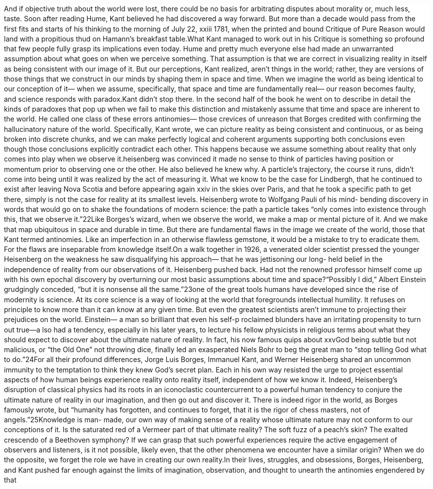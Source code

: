 And if objective truth about the world were lost, there could be no basis for arbitrating disputes about morality or, much less, taste. Soon after reading Hume, Kant believed he had discovered a way forward. But more than a decade would pass from the first fits and starts of his thinking to the morning of July 22, xxiii 1781, when the printed and bound Critique of Pure Reason would land with a propitious thud on Hamann’s breakfast table.What Kant managed to work out in his Critique is something so profound that few people fully grasp its implications even today. Hume and pretty much everyone else had made an unwarranted assumption about what goes on when we perceive something. That assumption is that we are correct in visualizing reality in itself as being consistent with our image of it. But our perceptions, Kant realized, aren’t things in the world; rather, they are versions of those things that we construct in our minds by shaping them in space and time. When we imagine the world as being identical to our conception of it— when we assume, specifically, that space and time are fundamentally real— our reason becomes faulty, and science responds with paradox.Kant didn’t stop there. In the second half of the book he went on to describe in detail the kinds of paradoxes that pop up when we fail to make this distinction and mistakenly assume that time and space are inherent to the world. He called one class of these errors antinomies— those crevices of unreason that Borges credited with confirming the hallucinatory nature of the world. Specifically, Kant wrote, we can picture reality as being consistent and continuous, or as being broken into discrete chunks, and we can make perfectly logical and coherent arguments supporting both conclusions even though those conclusions explicitly contradict each other. This happens because we assume something about reality that only comes into play when we observe it.heisenberg was convinced it made no sense to think of particles having position or momentum prior to observing one or the other. He also believed he knew why. A particle’s trajectory, the course it runs, didn’t come into being until it was realized by the act of measuring it. What we know to be the case for Lindbergh, that he continued to exist after leaving Nova Scotia and before appearing again xxiv in the skies over Paris, and that he took a specific path to get there, simply is not the case for reality at its smallest levels. Heisenberg wrote to Wolfgang Pauli of his mind- bending discovery in words that would go on to shake the foundations of modern science: the path a particle takes “only comes into existence through this, that we observe it.”22Like Borges’s wizard, when we observe the world, we make a map or mental picture of it. And we make that map ubiquitous in space and durable in time. But there are fundamental flaws in the image we create of the world, those that Kant termed antinomies. Like an imperfection in an otherwise flawless gemstone, it would be a mistake to try to eradicate them. For the flaws are inseparable from knowledge itself.On a walk together in 1926, a venerated older scientist pressed the younger Heisenberg on the weakness he saw disqualifying his approach— that he was jettisoning our long- held belief in the independence of reality from our observations of it. Heisenberg pushed back. Had not the renowned professor himself come up with his own epochal discovery by overturning our most basic assumptions about time and space?“Possibly I did,” Albert Einstein grudgingly conceded, “but it is nonsense all the same.”23one of the great tools humans have developed since the rise of modernity is science. At its core science is a way of looking at the world that foregrounds intellectual humility. It refuses on principle to know more than it can know at any given time. But even the greatest scientists aren’t immune to projecting their prejudices on the world. Einstein— a man so brilliant that even his self-p roclaimed blunders have an irritating propensity to turn out true—a lso had a tendency, especially in his later years, to lecture his fellow physicists in religious terms about what they should expect to discover about the ultimate nature of reality. In fact, his now famous quips about xxvGod being subtle but not malicious, or “the Old One” not throwing dice, finally led an exasperated Niels Bohr to beg the great man to “stop telling God what to do.”24For all their profound differences, Jorge Luis Borges, Immanuel Kant, and Werner Heisenberg shared an uncommon immunity to the temptation to think they knew God’s secret plan. Each in his own way resisted the urge to project essential aspects of how human beings experience reality onto reality itself, independent of how we know it. Indeed, Heisenberg’s disruption of classical physics had its roots in an iconoclastic countercurrent to a powerful human tendency to conjure the ultimate nature of reality in our imagination, and then go out and discover it. There is indeed rigor in the world, as Borges famously wrote, but “humanity has forgotten, and continues to forget, that it is the rigor of chess masters, not of angels.”25Knowledge is man- made, our own way of making sense of a reality whose ultimate nature may not conform to our conceptions of it. Is the saturated red of a Vermeer part of that ultimate reality? The soft fuzz of a peach’s skin? The exalted crescendo of a Beethoven symphony? If we can grasp that such powerful experiences require the active engagement of observers and listeners, is it not possible, likely even, that the other phenomena we encounter have a similar origin? When we do the opposite, we forget the role we have in creating our own reality.In their lives, struggles, and obsessions, Borges, Heisenberg, and Kant pushed far enough against the limits of imagination, observation, and thought to unearth the antinomies engendered by that